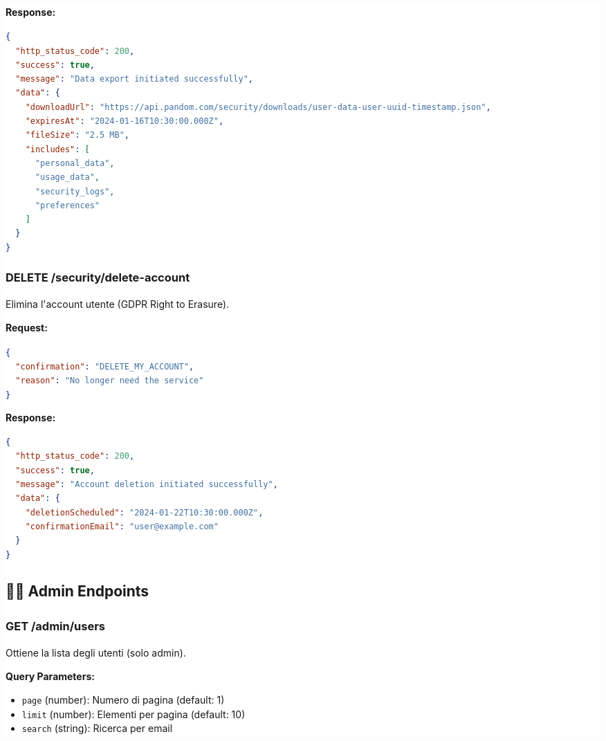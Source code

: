 **Response:**
```json
{
  "http_status_code": 200,
  "success": true,
  "message": "Data export initiated successfully",
  "data": {
    "downloadUrl": "https://api.pandom.com/security/downloads/user-data-user-uuid-timestamp.json",
    "expiresAt": "2024-01-16T10:30:00.000Z",
    "fileSize": "2.5 MB",
    "includes": [
      "personal_data",
      "usage_data",
      "security_logs",
      "preferences"
    ]
  }
}
```

### **DELETE /security/delete-account**

Elimina l'account utente (GDPR Right to Erasure).

**Request:**
```json
{
  "confirmation": "DELETE_MY_ACCOUNT",
  "reason": "No longer need the service"
}
```

**Response:**
```json
{
  "http_status_code": 200,
  "success": true,
  "message": "Account deletion initiated successfully",
  "data": {
    "deletionScheduled": "2024-01-22T10:30:00.000Z",
    "confirmationEmail": "user@example.com"
  }
}
```

## 👨‍💼 **Admin Endpoints**

### **GET /admin/users**

Ottiene la lista degli utenti (solo admin).

**Query Parameters:**
- `page` (number): Numero di pagina (default: 1)
- `limit` (number): Elementi per pagina (default: 10)
- `search` (string): Ricerca per email
